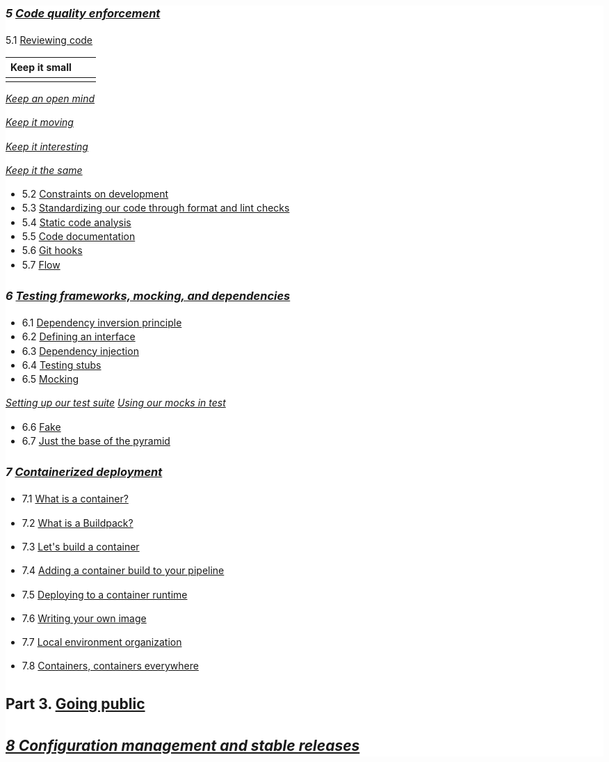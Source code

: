 ### *5 [Code quality enforcement](#page-140-0)*

5.1 [Reviewing code](#page-141-0)

| Keep it small |  |  |
|---------------|--|--|
|               |  |  |

*[Keep an open mind](#page-145-0)*

*[Keep it moving](#page-146-0)*

*[Keep it interesting](#page-147-0)*

*[Keep it the same](#page-148-0)*

- 5.2 [Constraints on development](#page-149-0)
- 5.3 [Standardizing our code through format and lint checks](#page-151-0)
- 5.4 [Static code analysis](#page-156-0)
- 5.5 [Code documentation](#page-163-0)
- 5.6 [Git hooks](#page-165-0)
- 5.7 [Flow](#page-167-0)

### *6 [Testing frameworks, mocking, and dependencies](#page-171-0)*

- 6.1 [Dependency inversion principle](#page-172-0)
- 6.2 [Defining an interface](#page-173-0)
- 6.3 [Dependency injection](#page-178-0)
- 6.4 [Testing stubs](#page-183-0)
- 6.5 [Mocking](#page-188-0)

*[Setting up our test suite](#page-190-0) [Using our mocks in test](#page-192-0)*

- 6.6 [Fake](#page-199-0)
- 6.7 [Just the base of the pyramid](#page-205-0)

### *7 [Containerized deployment](#page-209-0)*

- 7.1 [What is a container?](#page-211-0)
- 7.2 [What is a Buildpack?](#page-214-0)
- 7.3 [Let's build a container](#page-216-0)
- 7.4 [Adding a container build to your pipeline](#page-217-0)
- 7.5 [Deploying to a container runtime](#page-220-0)

- 7.6 [Writing your own image](#page-223-0)
- 7.7 [Local environment organization](#page-227-0)
- 7.8 [Containers, containers everywhere](#page-230-0)

## **Part 3. [Going public](#page-232-0)**

## *[8 Configuration management and stable releases](#page-233-0)*
